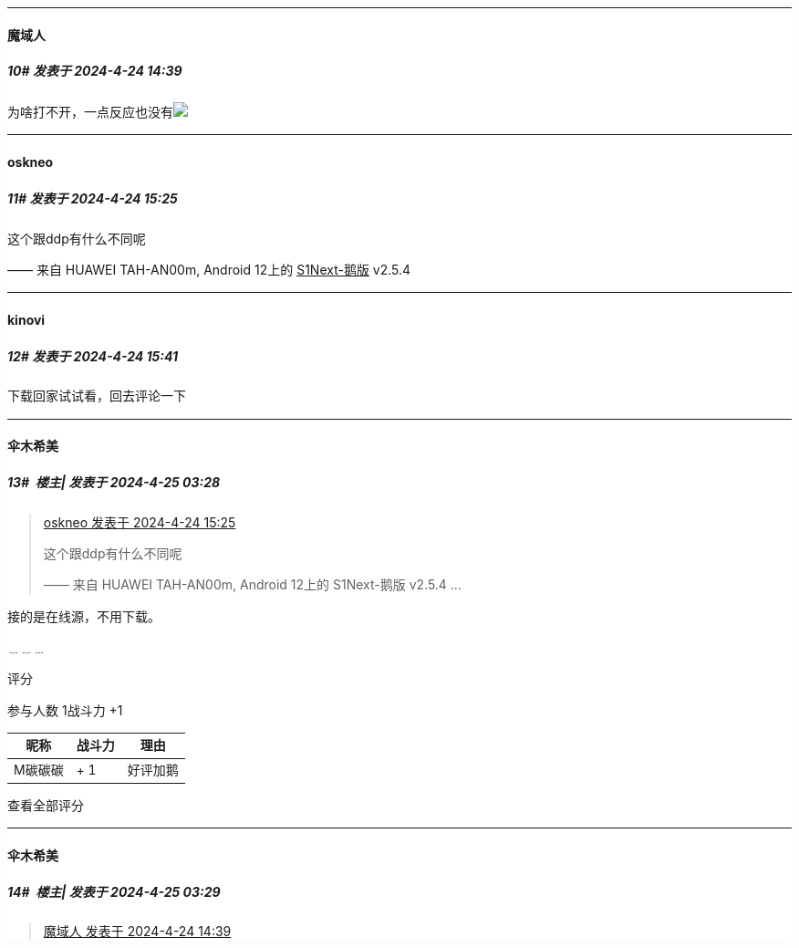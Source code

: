 *****

####  魔域人  
##### 10#       发表于 2024-4-24 14:39

为啥打不开，一点反应也没有<img src="https://static.saraba1st.com/image/smiley/face2017/105.png" referrerpolicy="no-referrer">

*****

####  oskneo  
##### 11#       发表于 2024-4-24 15:25

这个跟ddp有什么不同呢

—— 来自 HUAWEI TAH-AN00m, Android 12上的 [S1Next-鹅版](https://github.com/ykrank/S1-Next/releases) v2.5.4

*****

####  kinovi  
##### 12#       发表于 2024-4-24 15:41

下载回家试试看，回去评论一下

*****

####  伞木希美  
##### 13#         楼主| 发表于 2024-4-25 03:28

<blockquote><a href="httphttps://bbs.saraba1st.com/2b/forum.php?mod=redirect&amp;goto=findpost&amp;pid=64702942&amp;ptid=2180895" target="_blank">oskneo 发表于 2024-4-24 15:25</a>

这个跟ddp有什么不同呢

—— 来自 HUAWEI TAH-AN00m, Android 12上的 S1Next-鹅版 v2.5.4 ...</blockquote>
接的是在线源，不用下载。

﹍﹍﹍

评分

 参与人数 1战斗力 +1

|昵称|战斗力|理由|
|----|---|---|
| M碳碳碳| + 1|好评加鹅|

查看全部评分

*****

####  伞木希美  
##### 14#         楼主| 发表于 2024-4-25 03:29

<blockquote><a href="httphttps://bbs.saraba1st.com/2b/forum.php?mod=redirect&amp;goto=findpost&amp;pid=64702436&amp;ptid=2180895" target="_blank">魔域人 发表于 2024-4-24 14:39</a>
